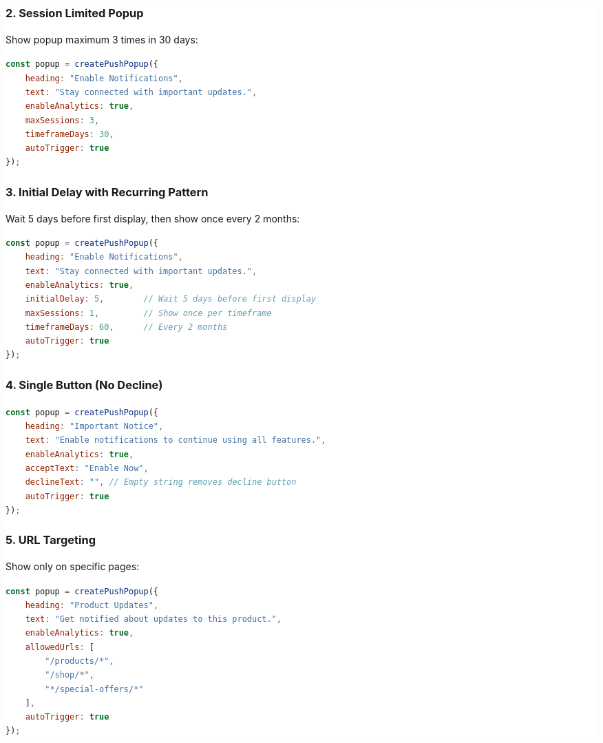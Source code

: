 ### 2. Session Limited Popup

Show popup maximum 3 times in 30 days:

```javascript
const popup = createPushPopup({
    heading: "Enable Notifications",
    text: "Stay connected with important updates.",
    enableAnalytics: true,
    maxSessions: 3,
    timeframeDays: 30,
    autoTrigger: true
});
```

### 3. Initial Delay with Recurring Pattern

Wait 5 days before first display, then show once every 2 months:

```javascript
const popup = createPushPopup({
    heading: "Enable Notifications",
    text: "Stay connected with important updates.",
    enableAnalytics: true,
    initialDelay: 5,        // Wait 5 days before first display
    maxSessions: 1,         // Show once per timeframe
    timeframeDays: 60,      // Every 2 months
    autoTrigger: true
});
```

### 4. Single Button (No Decline)

```javascript
const popup = createPushPopup({
    heading: "Important Notice",
    text: "Enable notifications to continue using all features.",
    enableAnalytics: true,
    acceptText: "Enable Now",
    declineText: "", // Empty string removes decline button
    autoTrigger: true
});
```

### 5. URL Targeting

Show only on specific pages:

```javascript
const popup = createPushPopup({
    heading: "Product Updates",
    text: "Get notified about updates to this product.",
    enableAnalytics: true,
    allowedUrls: [
        "/products/*",
        "/shop/*",
        "*/special-offers/*"
    ],
    autoTrigger: true
});
```
